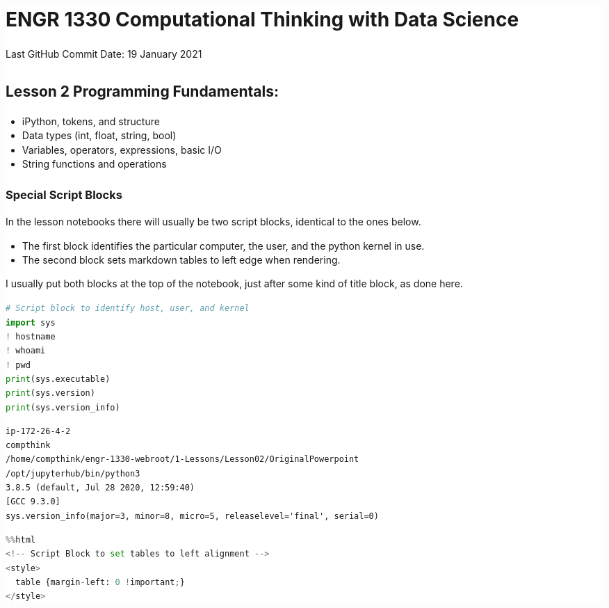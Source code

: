 # ENGR 1330 Computational Thinking with Data Science 
Last GitHub Commit Date: 19 January 2021
## Lesson 2 Programming Fundamentals: 
- iPython, tokens, and structure
- Data types (int, float, string, bool)
- Variables, operators, expressions, basic I/O
- String functions and operations

### Special Script Blocks

In the lesson notebooks there will usually be two script blocks, identical to the ones below.  

- The first block identifies the particular computer, the user, and the python kernel in use.
- The second block sets markdown tables to left edge when rendering.

I usually put both blocks at the top of the notebook, just after some kind of title block, as done here.


```python
# Script block to identify host, user, and kernel
import sys
! hostname
! whoami
! pwd
print(sys.executable)
print(sys.version)
print(sys.version_info)
```

    ip-172-26-4-2
    compthink
    /home/compthink/engr-1330-webroot/1-Lessons/Lesson02/OriginalPowerpoint
    /opt/jupyterhub/bin/python3
    3.8.5 (default, Jul 28 2020, 12:59:40) 
    [GCC 9.3.0]
    sys.version_info(major=3, minor=8, micro=5, releaselevel='final', serial=0)



```python
%%html
<!-- Script Block to set tables to left alignment -->
<style>
  table {margin-left: 0 !important;}
</style>
```



<style>
  table {margin-left: 0 !important;}
</style>

